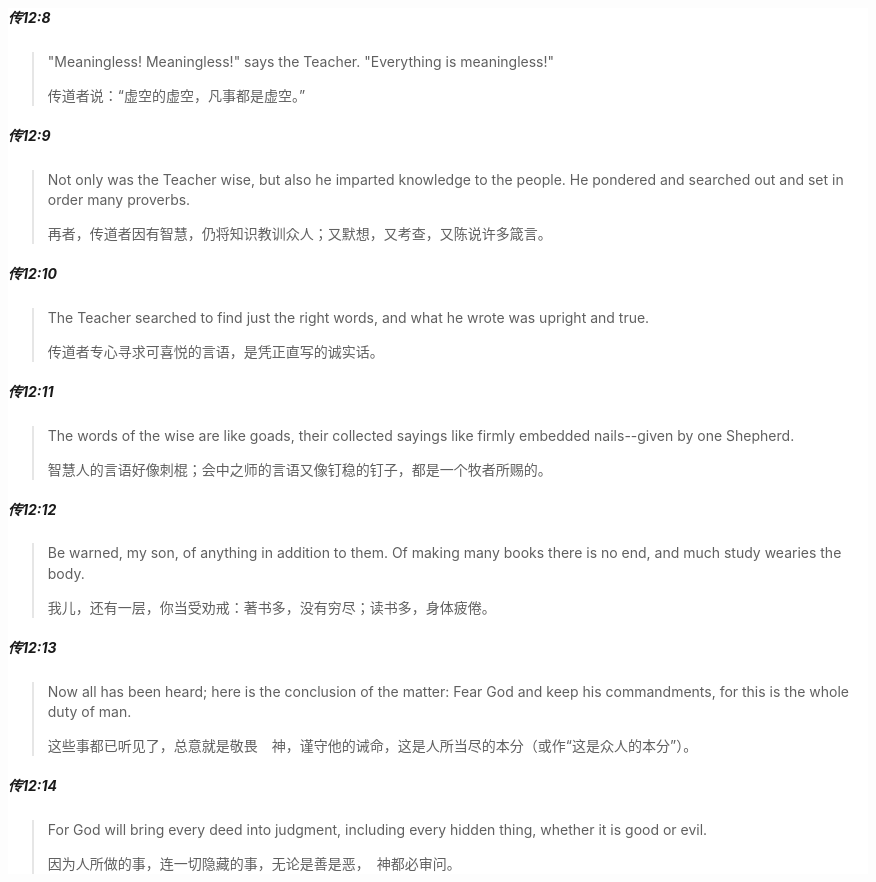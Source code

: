 
##### 传12:8
> "Meaningless! Meaningless!" says the Teacher. "Everything is meaningless!"
>
> 传道者说：“虚空的虚空，凡事都是虚空。”


##### 传12:9
> Not only was the Teacher wise, but also he imparted knowledge to the people. He pondered and searched out and set in order many proverbs.
>
> 再者，传道者因有智慧，仍将知识教训众人；又默想，又考查，又陈说许多箴言。


##### 传12:10
> The Teacher searched to find just the right words, and what he wrote was upright and true.
>
> 传道者专心寻求可喜悦的言语，是凭正直写的诚实话。


##### 传12:11
> The words of the wise are like goads, their collected sayings like firmly embedded nails--given by one Shepherd.
>
> 智慧人的言语好像刺棍；会中之师的言语又像钉稳的钉子，都是一个牧者所赐的。


##### 传12:12
> Be warned, my son, of anything in addition to them. Of making many books there is no end, and much study wearies the body.
>
> 我儿，还有一层，你当受劝戒：著书多，没有穷尽；读书多，身体疲倦。


##### 传12:13
> Now all has been heard; here is the conclusion of the matter: Fear God and keep his commandments, for this is the whole duty of man.
>
> 这些事都已听见了，总意就是敬畏　神，谨守他的诫命，这是人所当尽的本分（或作“这是众人的本分”）。


##### 传12:14
> For God will bring every deed into judgment, including every hidden thing, whether it is good or evil.
>
> 因为人所做的事，连一切隐藏的事，无论是善是恶，　神都必审问。

